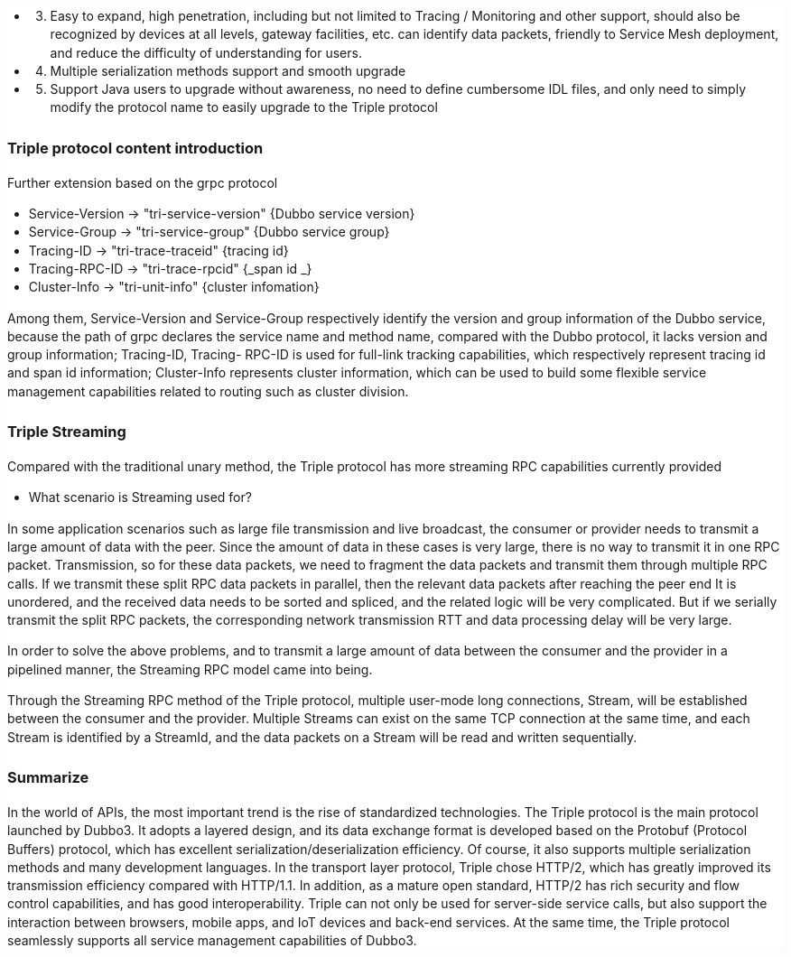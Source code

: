 - 3. Easy to expand, high penetration, including but not limited to Tracing / Monitoring and other support, should also be recognized by devices at all levels, gateway facilities, etc. can identify data packets, friendly to Service Mesh deployment, and reduce the difficulty of understanding for users.

- 4. Multiple serialization methods support and smooth upgrade

- 5. Support Java users to upgrade without awareness, no need to define cumbersome IDL files, and only need to simply modify the protocol name to easily upgrade to the Triple protocol

### Triple protocol content introduction

Further extension based on the grpc protocol

- Service-Version → "tri-service-version" {Dubbo service version}
- Service-Group → "tri-service-group" {Dubbo service group}
- Tracing-ID → "tri-trace-traceid" {tracing id}
- Tracing-RPC-ID → "tri-trace-rpcid" {_span id _}
- Cluster-Info → "tri-unit-info" {cluster infomation}

Among them, Service-Version and Service-Group respectively identify the version and group information of the Dubbo service, because the path of grpc declares the service name and method name, compared with the Dubbo protocol, it lacks version and group information; Tracing-ID, Tracing- RPC-ID is used for full-link tracking capabilities, which respectively represent tracing id and span id information; Cluster-Info represents cluster information, which can be used to build some flexible service management capabilities related to routing such as cluster division.

### Triple Streaming

Compared with the traditional unary method, the Triple protocol has more streaming RPC capabilities currently provided

- What scenario is Streaming used for?

In some application scenarios such as large file transmission and live broadcast, the consumer or provider needs to transmit a large amount of data with the peer. Since the amount of data in these cases is very large, there is no way to transmit it in one RPC packet. Transmission, so for these data packets, we need to fragment the data packets and transmit them through multiple RPC calls. If we transmit these split RPC data packets in parallel, then the relevant data packets after reaching the peer end It is unordered, and the received data needs to be sorted and spliced, and the related logic will be very complicated. But if we serially transmit the split RPC packets, the corresponding network transmission RTT and data processing delay will be very large.

In order to solve the above problems, and to transmit a large amount of data between the consumer and the provider in a pipelined manner, the Streaming RPC model came into being.

Through the Streaming RPC method of the Triple protocol, multiple user-mode long connections, Stream, will be established between the consumer and the provider. Multiple Streams can exist on the same TCP connection at the same time, and each Stream is identified by a StreamId, and the data packets on a Stream will be read and written sequentially.

### Summarize

In the world of APIs, the most important trend is the rise of standardized technologies. The Triple protocol is the main protocol launched by Dubbo3. It adopts a layered design, and its data exchange format is developed based on the Protobuf (Protocol Buffers) protocol, which has excellent serialization/deserialization efficiency. Of course, it also supports multiple serialization methods and many development languages. In the transport layer protocol, Triple chose HTTP/2, which has greatly improved its transmission efficiency compared with HTTP/1.1. In addition, as a mature open standard, HTTP/2 has rich security and flow control capabilities, and has good interoperability. Triple can not only be used for server-side service calls, but also support the interaction between browsers, mobile apps, and IoT devices and back-end services. At the same time, the Triple protocol seamlessly supports all service management capabilities of Dubbo3.
